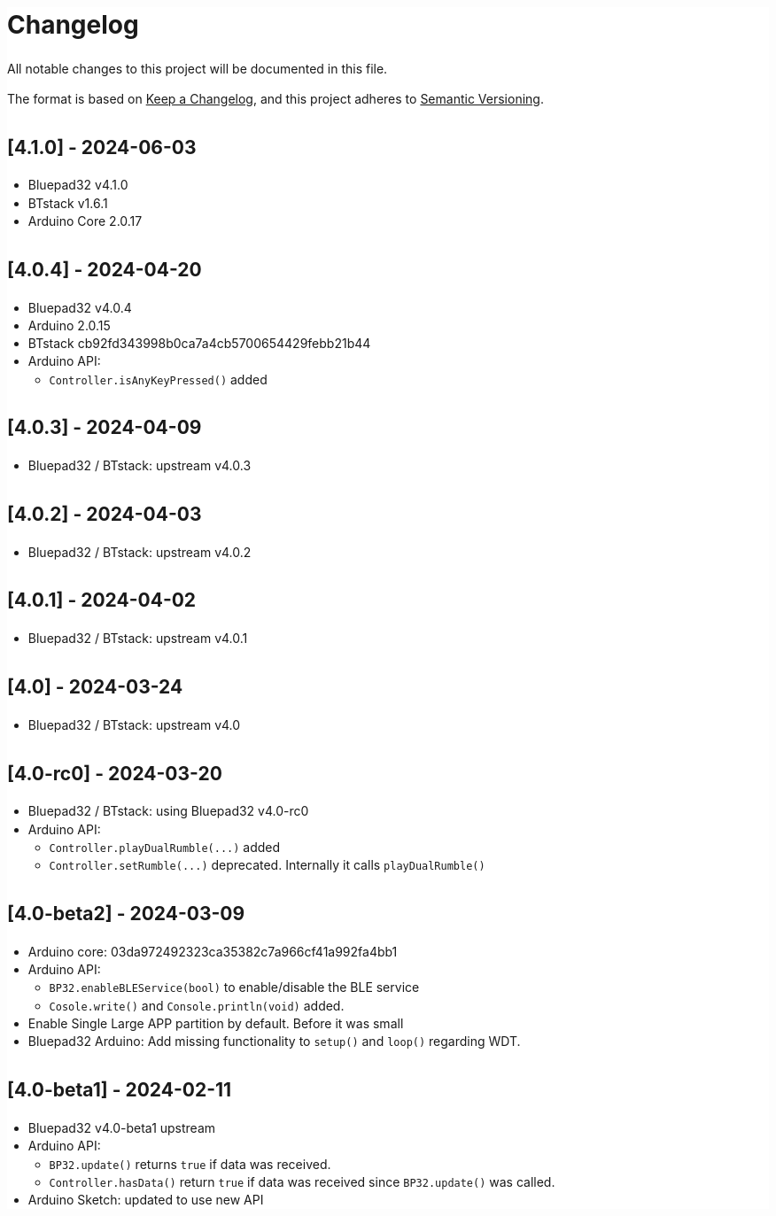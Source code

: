 # Changelog
All notable changes to this project will be documented in this file.

The format is based on [Keep a Changelog](https://keepachangelog.com/en/1.0.0/),
and this project adheres to [Semantic Versioning](https://semver.org/spec/v2.0.0.html).

## [4.1.0] - 2024-06-03
- Bluepad32 v4.1.0
- BTstack v1.6.1
- Arduino Core 2.0.17

## [4.0.4] - 2024-04-20
- Bluepad32 v4.0.4
- Arduino 2.0.15
- BTstack cb92fd343998b0ca7a4cb5700654429febb21b44
- Arduino API:
  - `Controller.isAnyKeyPressed()` added

## [4.0.3] - 2024-04-09
- Bluepad32 / BTstack: upstream v4.0.3

## [4.0.2] - 2024-04-03
- Bluepad32 / BTstack: upstream v4.0.2

## [4.0.1] - 2024-04-02
- Bluepad32 / BTstack: upstream v4.0.1

## [4.0] - 2024-03-24
- Bluepad32 / BTstack: upstream v4.0

## [4.0-rc0] - 2024-03-20
- Bluepad32 / BTstack: using Bluepad32 v4.0-rc0
- Arduino API:
  - `Controller.playDualRumble(...)` added
  - `Controller.setRumble(...)` deprecated. Internally it calls `playDualRumble()`

## [4.0-beta2] - 2024-03-09
- Arduino core: 03da972492323ca35382c7a966cf41a992fa4bb1
- Arduino API:
    - `BP32.enableBLEService(bool)` to enable/disable the BLE service
    - `Cosole.write()` and `Console.println(void)` added.
- Enable Single Large APP partition by default. Before it was small
- Bluepad32 Arduino: Add missing functionality to `setup()` and `loop()` regarding WDT.

## [4.0-beta1] - 2024-02-11
- Bluepad32 v4.0-beta1 upstream
- Arduino API:
    - `BP32.update()` returns `true` if data was received.
    - `Controller.hasData()` return `true` if data was received since
      `BP32.update()` was called.
- Arduino Sketch: updated to use new API
